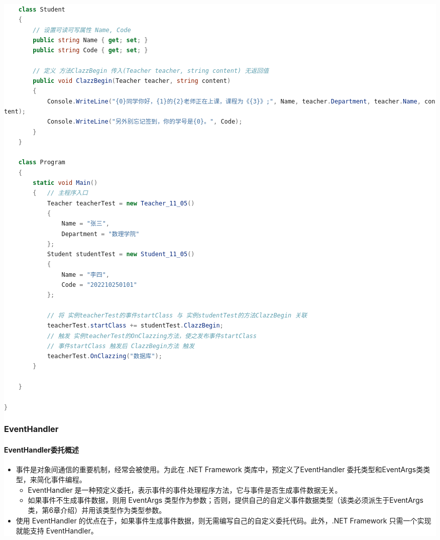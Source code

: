 ```cs
    class Student
    {
        // 设置可读可写属性 Name, Code
        public string Name { get; set; }
        public string Code { get; set; }

        // 定义 方法ClazzBegin 传入(Teacher teacher, string content) 无返回值
        public void ClazzBegin(Teacher teacher, string content)
        {
            Console.WriteLine("{0}同学你好，{1}的{2}老师正在上课，课程为《{3}》;", Name, teacher.Department, teacher.Name, content);
            Console.WriteLine("另外别忘记签到，你的学号是{0}。", Code);
        }
    }

    class Program
    {
        static void Main()
        {   // 主程序入口
            Teacher teacherTest = new Teacher_11_05()
            {
                Name = "张三",
                Department = "数理学院"
            };
            Student studentTest = new Student_11_05()
            {
                Name = "李四",
                Code = "202210250101"
            };

            // 将 实例teacherTest的事件startClass 与 实例studentTest的方法ClazzBegin 关联
            teacherTest.startClass += studentTest.ClazzBegin;
            // 触发 实例teacherTest的OnClazzing方法，使之发布事件startClass
            // 事件startClass 触发后 ClazzBegin方法 触发
            teacherTest.OnClazzing("数据库");
        }

    }

}

```

### EventHandler
#### EventHandler委托概述
- 事件是对象间通信的重要机制，经常会被使用。为此在 .NET Framework 类库中，预定义了EventHandler 委托类型和EventArgs类类型，来简化事件编程。
    - EventHandler 是一种预定义委托，表示事件的事件处理程序方法，它与事件是否生成事件数据无关。
    - 如果事件不生成事件数据，则用 EventArgs 类型作为参数；否则，提供自己的自定义事件数据类型（该类必须派生于EventArgs类，第6章介绍）并用该类型作为类型参数。
- 使用 EventHandler 的优点在于，如果事件生成事件数据，则无需编写自己的自定义委托代码。此外，.NET Framework 只需一个实现就能支持 EventHandler。
